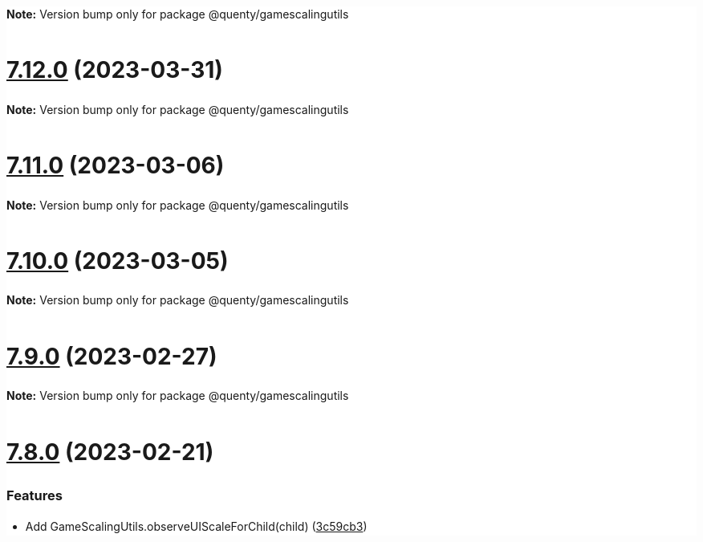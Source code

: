**Note:** Version bump only for package @quenty/gamescalingutils





# [7.12.0](https://github.com/Quenty/NevermoreEngine/compare/@quenty/gamescalingutils@7.11.0...@quenty/gamescalingutils@7.12.0) (2023-03-31)

**Note:** Version bump only for package @quenty/gamescalingutils





# [7.11.0](https://github.com/Quenty/NevermoreEngine/compare/@quenty/gamescalingutils@7.10.0...@quenty/gamescalingutils@7.11.0) (2023-03-06)

**Note:** Version bump only for package @quenty/gamescalingutils





# [7.10.0](https://github.com/Quenty/NevermoreEngine/compare/@quenty/gamescalingutils@7.9.0...@quenty/gamescalingutils@7.10.0) (2023-03-05)

**Note:** Version bump only for package @quenty/gamescalingutils





# [7.9.0](https://github.com/Quenty/NevermoreEngine/compare/@quenty/gamescalingutils@7.8.0...@quenty/gamescalingutils@7.9.0) (2023-02-27)

**Note:** Version bump only for package @quenty/gamescalingutils





# [7.8.0](https://github.com/Quenty/NevermoreEngine/compare/@quenty/gamescalingutils@7.7.0...@quenty/gamescalingutils@7.8.0) (2023-02-21)


### Features

* Add GameScalingUtils.observeUIScaleForChild(child) ([3c59cb3](https://github.com/Quenty/NevermoreEngine/commit/3c59cb3006191a0eca18b546db1f7f30bc2cc42d))


